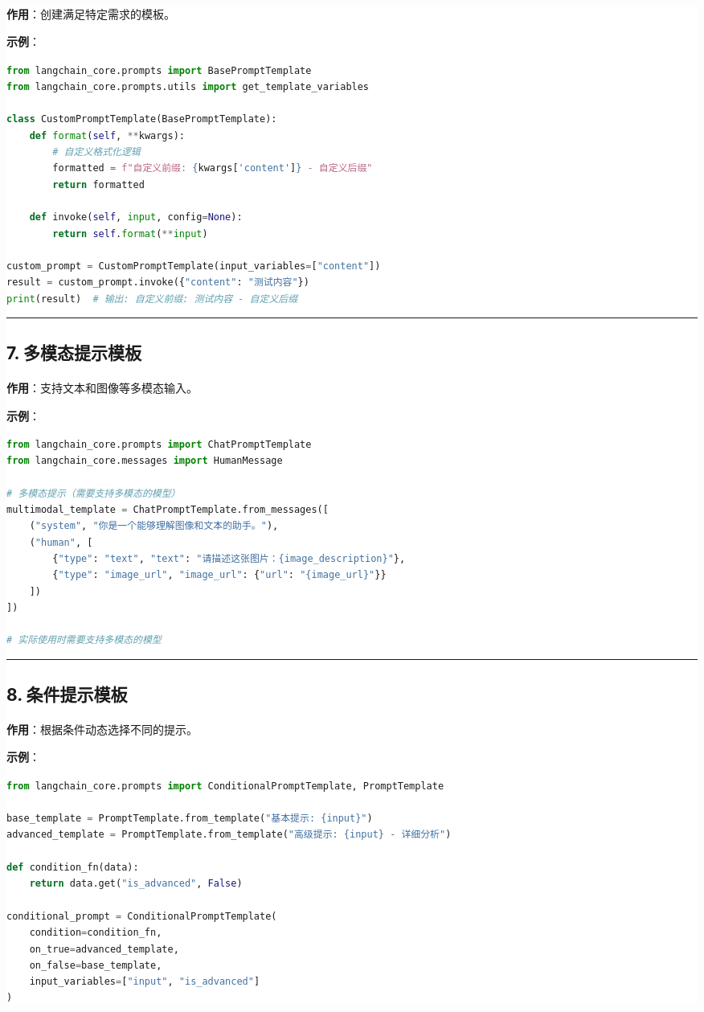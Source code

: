 **作用**：创建满足特定需求的模板。

**示例**：
```python
from langchain_core.prompts import BasePromptTemplate
from langchain_core.prompts.utils import get_template_variables

class CustomPromptTemplate(BasePromptTemplate):
    def format(self, **kwargs):
        # 自定义格式化逻辑
        formatted = f"自定义前缀: {kwargs['content']} - 自定义后缀"
        return formatted
    
    def invoke(self, input, config=None):
        return self.format(**input)

custom_prompt = CustomPromptTemplate(input_variables=["content"])
result = custom_prompt.invoke({"content": "测试内容"})
print(result)  # 输出: 自定义前缀: 测试内容 - 自定义后缀
```

---

## 7. 多模态提示模板

**作用**：支持文本和图像等多模态输入。

**示例**：
```python
from langchain_core.prompts import ChatPromptTemplate
from langchain_core.messages import HumanMessage

# 多模态提示（需要支持多模态的模型）
multimodal_template = ChatPromptTemplate.from_messages([
    ("system", "你是一个能够理解图像和文本的助手。"),
    ("human", [
        {"type": "text", "text": "请描述这张图片：{image_description}"},
        {"type": "image_url", "image_url": {"url": "{image_url}"}}
    ])
])

# 实际使用时需要支持多模态的模型
```

---

## 8. 条件提示模板

**作用**：根据条件动态选择不同的提示。

**示例**：
```python
from langchain_core.prompts import ConditionalPromptTemplate, PromptTemplate

base_template = PromptTemplate.from_template("基本提示: {input}")
advanced_template = PromptTemplate.from_template("高级提示: {input} - 详细分析")

def condition_fn(data):
    return data.get("is_advanced", False)

conditional_prompt = ConditionalPromptTemplate(
    condition=condition_fn,
    on_true=advanced_template,
    on_false=base_template,
    input_variables=["input", "is_advanced"]
)
```